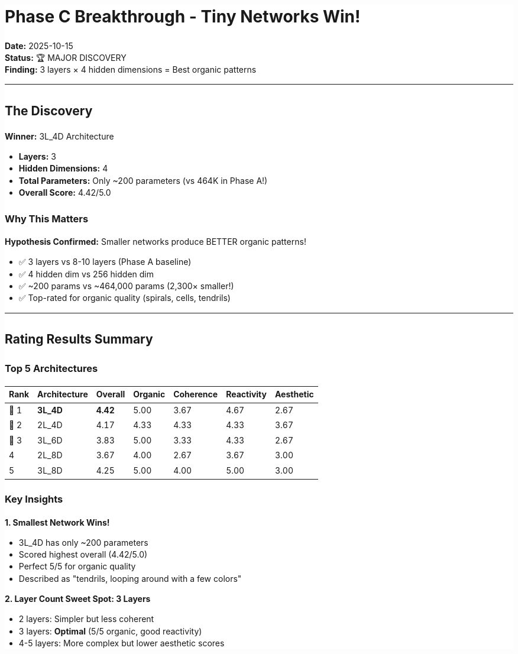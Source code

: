 # Phase C Breakthrough - Tiny Networks Win!

**Date:** 2025-10-15  
**Status:** 🏆 MAJOR DISCOVERY  
**Finding:** 3 layers × 4 hidden dimensions = Best organic patterns

---

## The Discovery

**Winner:** 3L_4D Architecture
- **Layers:** 3
- **Hidden Dimensions:** 4
- **Total Parameters:** Only ~200 parameters (vs 464K in Phase A!)
- **Overall Score:** 4.42/5.0

### Why This Matters

**Hypothesis Confirmed:** Smaller networks produce BETTER organic patterns!

- ✅ 3 layers vs 8-10 layers (Phase A baseline)
- ✅ 4 hidden dim vs 256 hidden dim
- ✅ ~200 params vs ~464,000 params (2,300× smaller!)
- ✅ Top-rated for organic quality (spirals, cells, tendrils)

---

## Rating Results Summary

### Top 5 Architectures

| Rank | Architecture | Overall | Organic | Coherence | Reactivity | Aesthetic |
|------|--------------|---------|---------|-----------|------------|-----------|
| 🥇 1 | **3L_4D** | **4.42** | 5.00 | 3.67 | 4.67 | 2.67 |
| 🥈 2 | 2L_4D | 4.17 | 4.33 | 4.33 | 4.33 | 3.67 |
| 🥉 3 | 3L_6D | 3.83 | 5.00 | 3.33 | 4.33 | 2.67 |
| 4 | 2L_8D | 3.67 | 4.00 | 2.67 | 3.67 | 3.00 |
| 5 | 3L_8D | 4.25 | 5.00 | 4.00 | 5.00 | 3.00 |

### Key Insights

**1. Smallest Network Wins!**
- 3L_4D has only ~200 parameters
- Scored highest overall (4.42/5.0)
- Perfect 5/5 for organic quality
- Described as "tendrils, looping around with a few colors"

**2. Layer Count Sweet Spot: 3 Layers**
- 2 layers: Simpler but less coherent
- 3 layers: **Optimal** (5/5 organic, good reactivity)
- 4-5 layers: More complex but lower aesthetic scores
